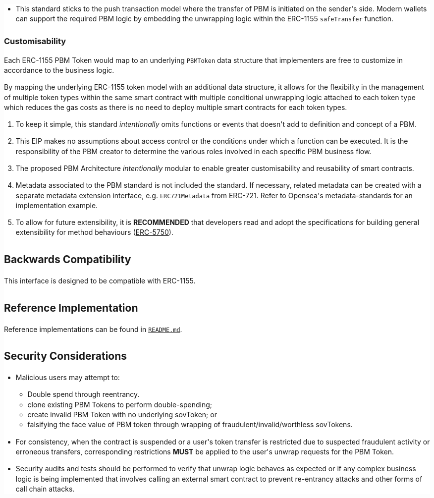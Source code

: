 - This standard sticks to the push transaction model where the transfer of PBM is initiated on the sender's side. Modern wallets can support the required PBM logic by embedding the unwrapping logic within the ERC-1155 `safeTransfer` function.

### Customisability

Each ERC-1155 PBM Token would map to an underlying `PBMToken` data structure that implementers are free to customize in accordance to the business logic.

By mapping the underlying ERC-1155 token model with an additional data structure, it allows for the flexibility in the management of multiple token types within the same smart contract with multiple conditional unwrapping logic attached to each token type which reduces the gas costs as there is no need to deploy multiple smart contracts for each token types.

1. To keep it simple, this standard _intentionally_ omits functions or events that doesn't add to definition and concept of a PBM.

2. This EIP makes no assumptions about access control or the conditions under which a function can be executed. It is the responsibility of the PBM creator to determine the various roles involved in each specific PBM business flow.

3. The proposed PBM Architecture _intentionally_ modular to enable greater customisability and reusability of smart contracts.

4. Metadata associated to the PBM standard is not included the standard. If necessary, related metadata can be created with a separate metadata extension interface, e.g. `ERC721Metadata` from ERC-721. Refer to Opensea's metadata-standards for an implementation example.

5. To allow for future extensibility, it is **RECOMMENDED** that developers read and adopt the specifications for building general extensibility for method behaviours ([ERC-5750](./eip-5750.md)).

## Backwards Compatibility

This interface is designed to be compatible with ERC-1155.

## Reference Implementation

Reference implementations can be found in [`README.md`](../assets/eip-7291/README.md).

## Security Considerations

- Malicious users may attempt to:

  - Double spend through reentrancy.
  - clone existing PBM Tokens to perform double-spending;
  - create invalid PBM Token with no underlying sovToken; or
  - falsifying the face value of PBM token through wrapping of fraudulent/invalid/worthless sovTokens.

- For consistency, when the contract is suspended or a user's token transfer is restricted due to suspected fraudulent activity or erroneous transfers, corresponding restrictions **MUST** be applied to the user's unwrap requests for the PBM Token.

- Security audits and tests should be performed to verify that unwrap logic behaves as expected or if any complex business logic is being implemented that involves calling an external smart contract to prevent re-entrancy attacks and other forms of call chain attacks.
